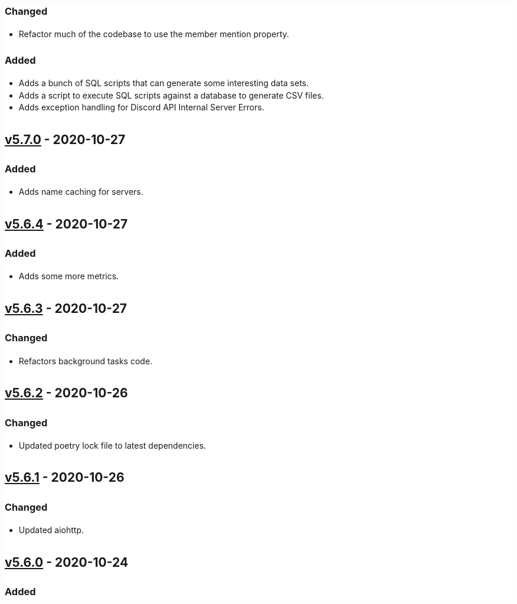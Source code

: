 ### Changed

- Refactor much of the codebase to use the member mention property.

### Added

- Adds a bunch of SQL scripts that can generate some interesting data sets.
- Adds a script to execute SQL scripts against a database to generate CSV files.
- Adds exception handling for Discord API Internal Server Errors.

## [v5.7.0](https://github.com/lexicalunit/spellbot/releases/tag/v5.7.0) - 2020-10-27

### Added

- Adds name caching for servers.

## [v5.6.4](https://github.com/lexicalunit/spellbot/releases/tag/v5.6.4) - 2020-10-27

### Added

- Adds some more metrics.

## [v5.6.3](https://github.com/lexicalunit/spellbot/releases/tag/v5.6.3) - 2020-10-27

### Changed

- Refactors background tasks code.

## [v5.6.2](https://github.com/lexicalunit/spellbot/releases/tag/v5.6.2) - 2020-10-26

### Changed

- Updated poetry lock file to latest dependencies.

## [v5.6.1](https://github.com/lexicalunit/spellbot/releases/tag/v5.6.1) - 2020-10-26

### Changed

- Updated aiohttp.

## [v5.6.0](https://github.com/lexicalunit/spellbot/releases/tag/v5.6.0) - 2020-10-24

### Added
